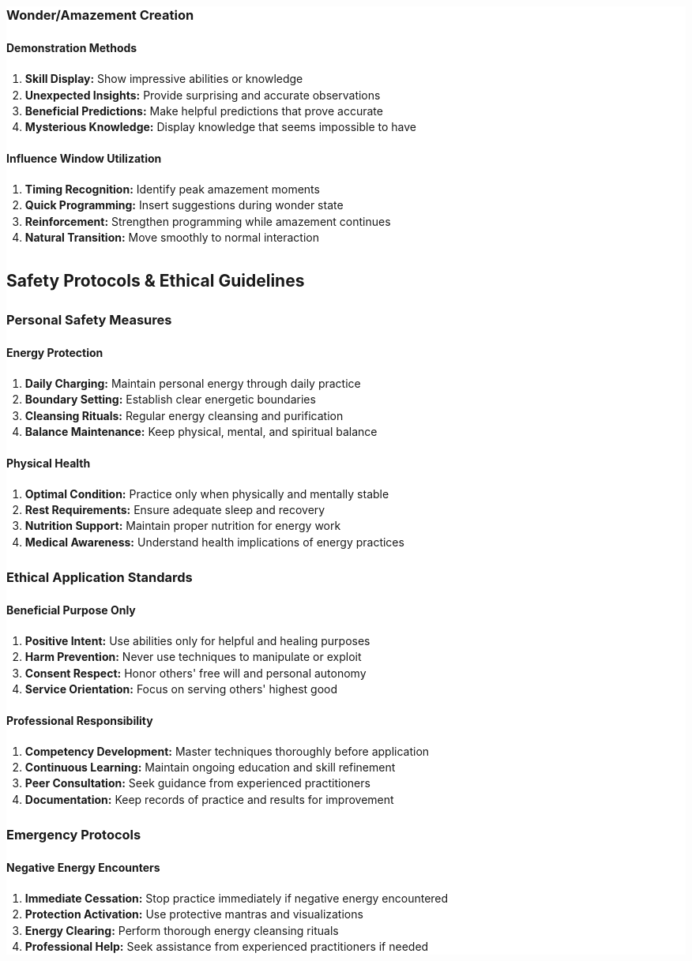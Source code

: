 ### Wonder/Amazement Creation

#### Demonstration Methods
1. **Skill Display:** Show impressive abilities or knowledge
2. **Unexpected Insights:** Provide surprising and accurate observations
3. **Beneficial Predictions:** Make helpful predictions that prove accurate
4. **Mysterious Knowledge:** Display knowledge that seems impossible to have

#### Influence Window Utilization
1. **Timing Recognition:** Identify peak amazement moments
2. **Quick Programming:** Insert suggestions during wonder state
3. **Reinforcement:** Strengthen programming while amazement continues
4. **Natural Transition:** Move smoothly to normal interaction

## Safety Protocols & Ethical Guidelines

### Personal Safety Measures

#### Energy Protection
1. **Daily Charging:** Maintain personal energy through daily practice
2. **Boundary Setting:** Establish clear energetic boundaries
3. **Cleansing Rituals:** Regular energy cleansing and purification
4. **Balance Maintenance:** Keep physical, mental, and spiritual balance

#### Physical Health
1. **Optimal Condition:** Practice only when physically and mentally stable
2. **Rest Requirements:** Ensure adequate sleep and recovery
3. **Nutrition Support:** Maintain proper nutrition for energy work
4. **Medical Awareness:** Understand health implications of energy practices

### Ethical Application Standards

#### Beneficial Purpose Only
1. **Positive Intent:** Use abilities only for helpful and healing purposes
2. **Harm Prevention:** Never use techniques to manipulate or exploit
3. **Consent Respect:** Honor others' free will and personal autonomy
4. **Service Orientation:** Focus on serving others' highest good

#### Professional Responsibility
1. **Competency Development:** Master techniques thoroughly before application
2. **Continuous Learning:** Maintain ongoing education and skill refinement
3. **Peer Consultation:** Seek guidance from experienced practitioners
4. **Documentation:** Keep records of practice and results for improvement

### Emergency Protocols

#### Negative Energy Encounters
1. **Immediate Cessation:** Stop practice immediately if negative energy encountered
2. **Protection Activation:** Use protective mantras and visualizations
3. **Energy Clearing:** Perform thorough energy cleansing rituals
4. **Professional Help:** Seek assistance from experienced practitioners if needed
